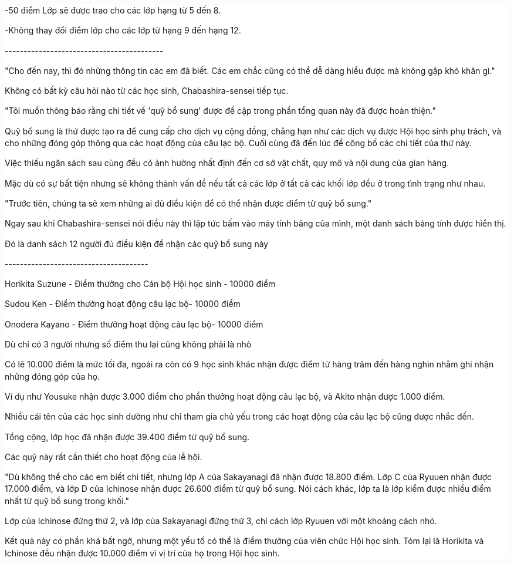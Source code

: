 -50 điểm Lớp sẽ được trao cho các lớp hạng từ 5 đến 8.

-Không thay đổi điểm lớp cho các lớp từ hạng 9 đến hạng 12.

\-\-\-\-\-\-\-\-\-\-\-\-\-\-\-\-\-\-\-\-\-\-\-\-\-\-\-\-\-\-\-\-\-\-\-\-\-\-\-\-\--

\"Cho đến nay, thì đó những thông tin các em đã biết. Các em chắc cũng có thể dễ dàng hiểu được mà không gặp khó khăn gì.\"

Không có bất kỳ câu hỏi nào từ các học sinh, Chabashira-sensei tiếp tục.

\"Tôi muốn thông báo rằng chi tiết về \'quỹ bổ sung\' được đề cập trong phần tổng quan này đã được hoàn thiện.\"

Quỹ bổ sung là thứ được tạo ra để cung cấp cho dịch vụ cộng đồng, chẳng hạn như các dịch vụ được Hội học sinh phụ trách, và cho những đóng góp thông qua các hoạt động của câu lạc bộ. Cuối cùng đã đến lúc để công bố các chi tiết của thứ này.

Việc thiếu ngân sách sau cùng đều có ảnh hưởng nhất định đến cơ sở vật chất, quy mô và nội dung của gian hàng.

Mặc dù có sự bất tiện nhưng sẽ không thành vấn đề nếu tất cả các lớp ở tất cả các khối lớp đều ở trong tình trạng như nhau.

\"Trước tiên, chúng ta sẽ xem những ai đủ điều kiện để có thể nhận được điểm từ quỹ bổ sung.\"

Ngay sau khi Chabashira-sensei nói điều này thì lập tức bấm vào máy tính bảng của mình, một danh sách bảng tính được hiển thị.

Đó là danh sách 12 người đủ điều kiện để nhận các quỹ bổ sung này

\-\-\-\-\-\-\-\-\-\-\-\-\-\-\-\-\-\-\-\-\-\-\-\-\-\-\-\-\-\-\-\-\-\-\-\-\--

Horikita Suzune - Điểm thưởng cho Cán bộ Hội học sinh - 10000 điểm

Sudou Ken - Điểm thưởng hoạt động câu lạc bộ- 10000 điểm

Onodera Kayano - Điểm thưởng hoạt động câu lạc bộ- 10000 điểm

Dù chỉ có 3 người nhưng số điểm thu lại cũng không phải là nhỏ

Có lẽ 10.000 điểm là mức tối đa, ngoài ra còn có 9 học sinh khác nhận được điểm từ hàng trăm đến hàng nghìn nhằm ghi nhận những đóng góp của họ.

Ví dụ như Yousuke nhận được 3.000 điểm cho phần thưởng hoạt động câu lạc bộ, và Akito nhận được 1.000 điểm.

Nhiều cái tên của các học sinh dường như chỉ tham gia chủ yếu trong các hoạt động của câu lạc bộ cũng được nhắc đến.

Tổng cộng, lớp học đã nhận được 39.400 điểm từ quỹ bổ sung.

Các quỹ này rất cần thiết cho hoạt động của lễ hội.

\"Dù không thể cho các em biết chi tiết, nhưng lớp A của Sakayanagi đã nhận được 18.800 điểm. Lớp C của Ryuuen nhận được 17.000 điểm, và lớp D của Ichinose nhận được 26.600 điểm từ quỹ bổ sung. Nói cách khác, lớp ta là lớp kiểm được nhiều điểm nhất từ quỹ bổ sung trong khối.\"

Lớp của Ichinose đứng thứ 2, và lớp của Sakayanagi đứng thứ 3, chỉ cách lớp Ryuuen với một khoảng cách nhỏ.

Kết quả này có phần khá bất ngờ, nhưng một yếu tố có thể là điểm thưởng của viên chức Hội học sinh. Tóm lại là Horikita và Ichinose đều nhận được 10.000 điểm vì vị trí của họ trong Hội học sinh.
